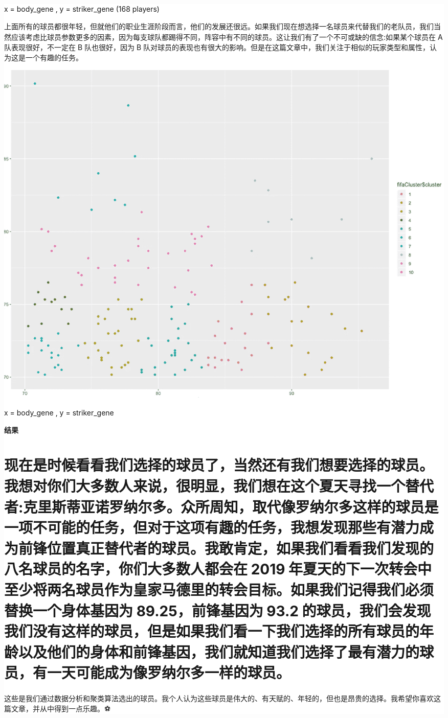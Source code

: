x = body_gene , y = striker_gene (168 players)

上面所有的球员都很年轻，但就他们的职业生涯阶段而言，他们的发展还很远。如果我们现在想选择一名球员来代替我们的老队员，我们当然应该考虑比球员参数更多的因素，因为每支球队都踢得不同，阵容中有不同的球员。这让我们有了一个不可或缺的信念:如果某个球员在 A 队表现很好，不一定在 B 队也很好，因为 B 队对球员的表现也有很大的影响。但是在这篇文章中，我们关注于相似的玩家类型和属性，认为这是一个有趣的任务。

![](img/eb778b730acddb6360b01180dc83a09e.png)

x = body_gene , y = striker_gene

**结果**

# 现在是时候看看我们选择的球员了，当然还有我们想要选择的球员。我想对你们大多数人来说，很明显，我们想在这个夏天寻找一个替代者:**克里斯蒂亚诺罗纳尔多**。众所周知，取代像罗纳尔多这样的球员是一项不可能的任务，但对于这项有趣的任务，我想发现那些有潜力成为前锋位置真正替代者的球员。我敢肯定，如果我们看看我们发现的八名球员的名字，你们大多数人都会在 2019 年夏天的下一次转会中至少将两名球员作为皇家马德里的转会目标。如果我们记得我们必须替换一个身体基因为 89.25，前锋基因为 93.2 的球员，我们会发现我们没有这样的球员，但是如果我们看一下我们选择的所有球员的年龄以及他们的身体和前锋基因，我们就知道我们选择了最有潜力的球员，有一天可能成为像罗纳尔多一样的球员。

这些是我们通过数据分析和聚类算法选出的球员。我个人认为这些球员是伟大的、有天赋的、年轻的，但也是昂贵的选择。我希望你喜欢这篇文章，并从中得到一点乐趣。⚽️
